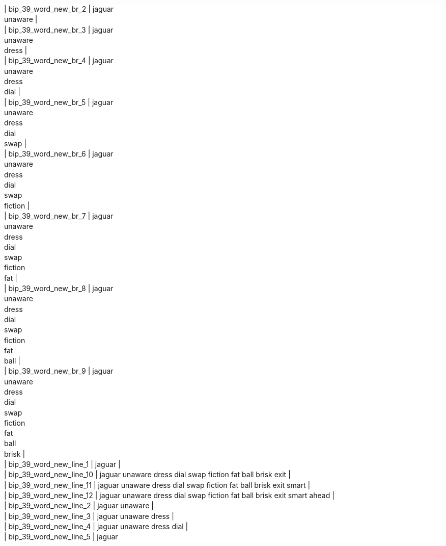 | bip_39_word_new_br_2 | jaguar<br>unaware |  
| bip_39_word_new_br_3 | jaguar<br>unaware<br>dress |  
| bip_39_word_new_br_4 | jaguar<br>unaware<br>dress<br>dial |  
| bip_39_word_new_br_5 | jaguar<br>unaware<br>dress<br>dial<br>swap |  
| bip_39_word_new_br_6 | jaguar<br>unaware<br>dress<br>dial<br>swap<br>fiction |  
| bip_39_word_new_br_7 | jaguar<br>unaware<br>dress<br>dial<br>swap<br>fiction<br>fat |  
| bip_39_word_new_br_8 | jaguar<br>unaware<br>dress<br>dial<br>swap<br>fiction<br>fat<br>ball |  
| bip_39_word_new_br_9 | jaguar<br>unaware<br>dress<br>dial<br>swap<br>fiction<br>fat<br>ball<br>brisk |  
| bip_39_word_new_line_1 | jaguar |  
| bip_39_word_new_line_10 | jaguar
unaware
dress
dial
swap
fiction
fat
ball
brisk
exit |  
| bip_39_word_new_line_11 | jaguar
unaware
dress
dial
swap
fiction
fat
ball
brisk
exit
smart |  
| bip_39_word_new_line_12 | jaguar
unaware
dress
dial
swap
fiction
fat
ball
brisk
exit
smart
ahead |  
| bip_39_word_new_line_2 | jaguar
unaware |  
| bip_39_word_new_line_3 | jaguar
unaware
dress |  
| bip_39_word_new_line_4 | jaguar
unaware
dress
dial |  
| bip_39_word_new_line_5 | jaguar